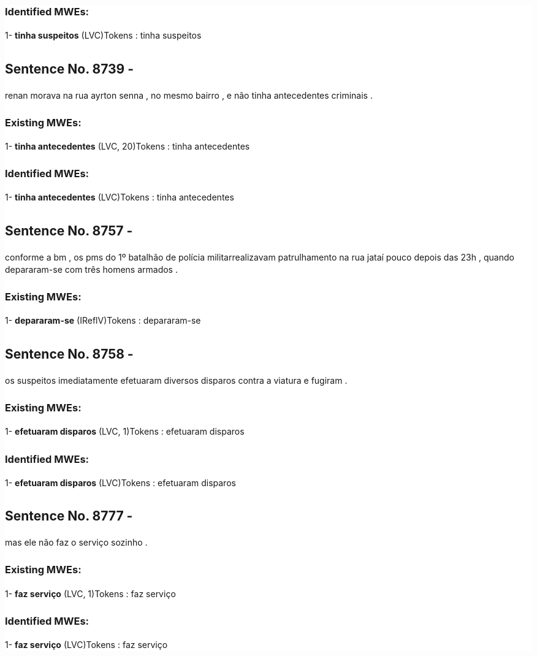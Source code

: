 ### Identified MWEs: 
1- **tinha suspeitos** (LVC)Tokens : 
tinha
suspeitos

## Sentence No. 8739 - 
renan morava na rua ayrton senna , no mesmo bairro , e não tinha antecedentes criminais . 
### Existing MWEs: 
1- **tinha antecedentes** (LVC, 20)Tokens : 
tinha
antecedentes

### Identified MWEs: 
1- **tinha antecedentes** (LVC)Tokens : 
tinha
antecedentes

## Sentence No. 8757 - 
conforme a bm , os pms do 1º batalhão de polícia militarrealizavam patrulhamento na rua jataí pouco depois das 23h , quando depararam-se com três homens armados . 
### Existing MWEs: 
1- **depararam-se** (IReflV)Tokens : 
depararam-se

## Sentence No. 8758 - 
os suspeitos imediatamente efetuaram diversos disparos contra a viatura e fugiram . 
### Existing MWEs: 
1- **efetuaram disparos** (LVC, 1)Tokens : 
efetuaram
disparos

### Identified MWEs: 
1- **efetuaram disparos** (LVC)Tokens : 
efetuaram
disparos

## Sentence No. 8777 - 
mas ele não faz o serviço sozinho . 
### Existing MWEs: 
1- **faz serviço** (LVC, 1)Tokens : 
faz
serviço

### Identified MWEs: 
1- **faz serviço** (LVC)Tokens : 
faz
serviço
